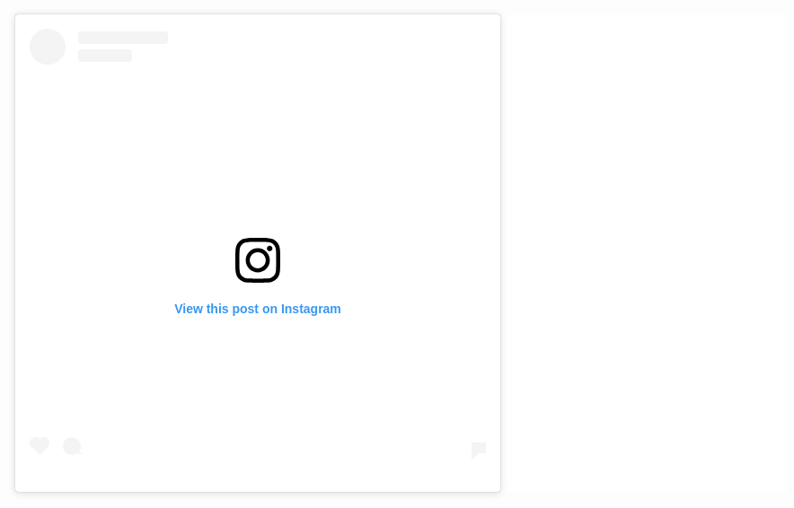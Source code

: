 <blockquote class="instagram-media" data-instgrm-captioned data-instgrm-permalink="https://www.instagram.com/p/BdYtJ-9Af0E/?utm_source=ig_embed&amp;utm_medium=loading" data-instgrm-version="12" style=" background:#FFF; border:0; border-radius:3px; box-shadow:0 0 1px 0 rgba(0,0,0,0.5),0 1px 10px 0 rgba(0,0,0,0.15); margin: 1px; max-width:540px; min-width:326px; padding:0; width:99.375%; width:-webkit-calc(100% - 2px); width:calc(100% - 2px);"><div style="padding:16px;"> <a href="https://www.instagram.com/p/BdYtJ-9Af0E/?utm_source=ig_embed&amp;utm_medium=loading" style=" background:#FFFFFF; line-height:0; padding:0 0; text-align:center; text-decoration:none; width:100%;" target="_blank"> <div style=" display: flex; flex-direction: row; align-items: center;"> <div style="background-color: #F4F4F4; border-radius: 50%; flex-grow: 0; height: 40px; margin-right: 14px; width: 40px;"></div> <div style="display: flex; flex-direction: column; flex-grow: 1; justify-content: center;"> <div style=" background-color: #F4F4F4; border-radius: 4px; flex-grow: 0; height: 14px; margin-bottom: 6px; width: 100px;"></div> <div style=" background-color: #F4F4F4; border-radius: 4px; flex-grow: 0; height: 14px; width: 60px;"></div></div></div><div style="padding: 19% 0;"></div><div style="display:block; height:50px; margin:0 auto 12px; width:50px;"><svg width="50px" height="50px" viewBox="0 0 60 60" version="1.1" xmlns="https://www.w3.org/2000/svg" xmlns:xlink="https://www.w3.org/1999/xlink"><g stroke="none" stroke-width="1" fill="none" fill-rule="evenodd"><g transform="translate(-511.000000, -20.000000)" fill="#000000"><g><path d="M556.869,30.41 C554.814,30.41 553.148,32.076 553.148,34.131 C553.148,36.186 554.814,37.852 556.869,37.852 C558.924,37.852 560.59,36.186 560.59,34.131 C560.59,32.076 558.924,30.41 556.869,30.41 M541,60.657 C535.114,60.657 530.342,55.887 530.342,50 C530.342,44.114 535.114,39.342 541,39.342 C546.887,39.342 551.658,44.114 551.658,50 C551.658,55.887 546.887,60.657 541,60.657 M541,33.886 C532.1,33.886 524.886,41.1 524.886,50 C524.886,58.899 532.1,66.113 541,66.113 C549.9,66.113 557.115,58.899 557.115,50 C557.115,41.1 549.9,33.886 541,33.886 M565.378,62.101 C565.244,65.022 564.756,66.606 564.346,67.663 C563.803,69.06 563.154,70.057 562.106,71.106 C561.058,72.155 560.06,72.803 558.662,73.347 C557.607,73.757 556.021,74.244 553.102,74.378 C549.944,74.521 548.997,74.552 541,74.552 C533.003,74.552 532.056,74.521 528.898,74.378 C525.979,74.244 524.393,73.757 523.338,73.347 C521.94,72.803 520.942,72.155 519.894,71.106 C518.846,70.057 518.197,69.06 517.654,67.663 C517.244,66.606 516.755,65.022 516.623,62.101 C516.479,58.943 516.448,57.996 516.448,50 C516.448,42.003 516.479,41.056 516.623,37.899 C516.755,34.978 517.244,33.391 517.654,32.338 C518.197,30.938 518.846,29.942 519.894,28.894 C520.942,27.846 521.94,27.196 523.338,26.654 C524.393,26.244 525.979,25.756 528.898,25.623 C532.057,25.479 533.004,25.448 541,25.448 C548.997,25.448 549.943,25.479 553.102,25.623 C556.021,25.756 557.607,26.244 558.662,26.654 C560.06,27.196 561.058,27.846 562.106,28.894 C563.154,29.942 563.803,30.938 564.346,32.338 C564.756,33.391 565.244,34.978 565.378,37.899 C565.522,41.056 565.552,42.003 565.552,50 C565.552,57.996 565.522,58.943 565.378,62.101 M570.82,37.631 C570.674,34.438 570.167,32.258 569.425,30.349 C568.659,28.377 567.633,26.702 565.965,25.035 C564.297,23.368 562.623,22.342 560.652,21.575 C558.743,20.834 556.562,20.326 553.369,20.18 C550.169,20.033 549.148,20 541,20 C532.853,20 531.831,20.033 528.631,20.18 C525.438,20.326 523.257,20.834 521.349,21.575 C519.376,22.342 517.703,23.368 516.035,25.035 C514.368,26.702 513.342,28.377 512.574,30.349 C511.834,32.258 511.326,34.438 511.181,37.631 C511.035,40.831 511,41.851 511,50 C511,58.147 511.035,59.17 511.181,62.369 C511.326,65.562 511.834,67.743 512.574,69.651 C513.342,71.625 514.368,73.296 516.035,74.965 C517.703,76.634 519.376,77.658 521.349,78.425 C523.257,79.167 525.438,79.673 528.631,79.82 C531.831,79.965 532.853,80.001 541,80.001 C549.148,80.001 550.169,79.965 553.369,79.82 C556.562,79.673 558.743,79.167 560.652,78.425 C562.623,77.658 564.297,76.634 565.965,74.965 C567.633,73.296 568.659,71.625 569.425,69.651 C570.167,67.743 570.674,65.562 570.82,62.369 C570.966,59.17 571,58.147 571,50 C571,41.851 570.966,40.831 570.82,37.631"></path></g></g></g></svg></div><div style="padding-top: 8px;"> <div style=" color:#3897f0; font-family:Arial,sans-serif; font-size:14px; font-style:normal; font-weight:550; line-height:18px;"> View this post on Instagram</div></div><div style="padding: 12.5% 0;"></div> <div style="display: flex; flex-direction: row; margin-bottom: 14px; align-items: center;"><div> <div style="background-color: #F4F4F4; border-radius: 50%; height: 12.5px; width: 12.5px; transform: translateX(0px) translateY(7px);"></div> <div style="background-color: #F4F4F4; height: 12.5px; transform: rotate(-45deg) translateX(3px) translateY(1px); width: 12.5px; flex-grow: 0; margin-right: 14px; margin-left: 2px;"></div> <div style="background-color: #F4F4F4; border-radius: 50%; height: 12.5px; width: 12.5px; transform: translateX(9px) translateY(-18px);"></div></div><div style="margin-left: 8px;"> <div style=" background-color: #F4F4F4; border-radius: 50%; flex-grow: 0; height: 20px; width: 20px;"></div> <div style=" width: 0; height: 0; border-top: 2px solid transparent; border-left: 6px solid #f4f4f4; border-bottom: 2px solid transparent; transform: translateX(16px) translateY(-4px) rotate(30deg)"></div></div><div style="margin-left: auto;"> <div style=" width: 0px; border-top: 8px solid #F4F4F4; border-right: 8px solid transparent; transform: translateY(16px);"></div> <div style=" background-color: #F4F4F4; flex-grow: 0; height: 12px; width: 16px; transform: translateY(-4px);"></div>